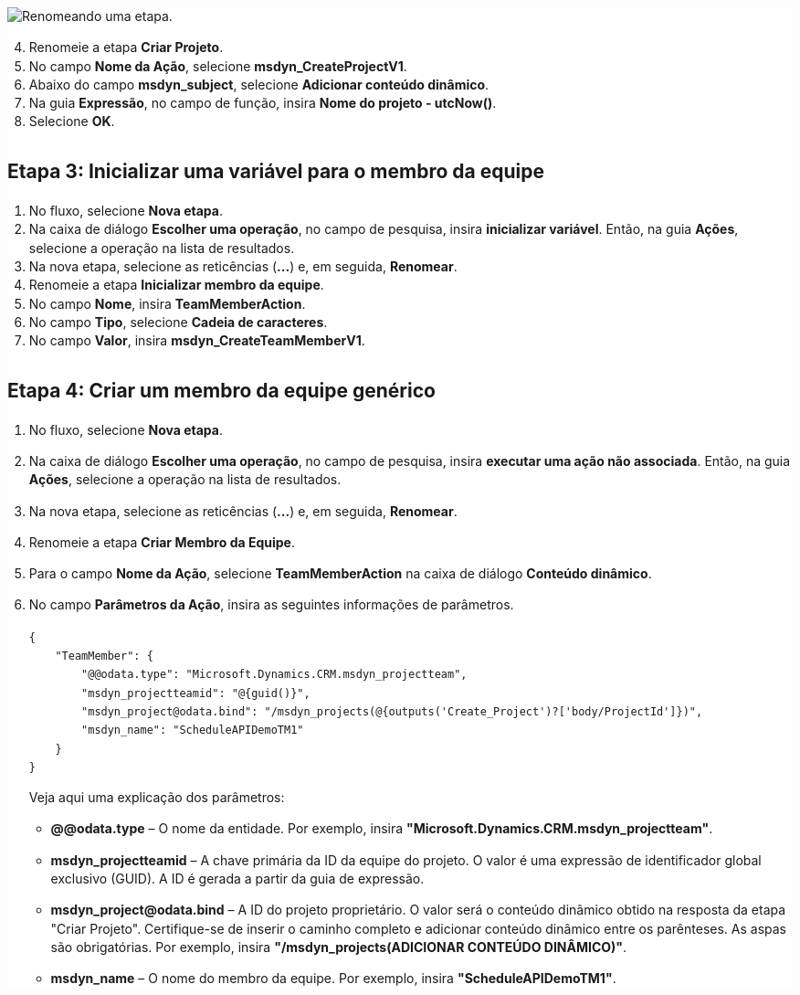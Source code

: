![Renomeando uma etapa.](media/renamestep.png)

4. Renomeie a etapa **Criar Projeto**.
5. No campo **Nome da Ação**, selecione **msdyn\_CreateProjectV1**.
6. Abaixo do campo **msdyn\_subject**, selecione **Adicionar conteúdo dinâmico**.
7. Na guia **Expressão**, no campo de função, insira **Nome do projeto - utcNow()**.
8. Selecione **OK**.

## <a name="step-3-initialize-a-variable-for-the-team-member"></a><a id="3"></a>Etapa 3: Inicializar uma variável para o membro da equipe

1. No fluxo, selecione **Nova etapa**.
2. Na caixa de diálogo **Escolher uma operação**, no campo de pesquisa, insira **inicializar variável**. Então, na guia **Ações**, selecione a operação na lista de resultados.
3. Na nova etapa, selecione as reticências (**...**) e, em seguida, **Renomear**.
4. Renomeie a etapa **Inicializar membro da equipe**.
5. No campo **Nome**, insira **TeamMemberAction**.
6. No campo **Tipo**, selecione **Cadeia de caracteres**.
7. No campo **Valor**, insira **msdyn\_CreateTeamMemberV1**.

## <a name="step-4-create-a-generic-team-member"></a><a id="4"></a>Etapa 4: Criar um membro da equipe genérico

1. No fluxo, selecione **Nova etapa**.
2. Na caixa de diálogo **Escolher uma operação**, no campo de pesquisa, insira **executar uma ação não associada**. Então, na guia **Ações**, selecione a operação na lista de resultados.
3. Na nova etapa, selecione as reticências (**...**) e, em seguida, **Renomear**.
4. Renomeie a etapa **Criar Membro da Equipe**.
5. Para o campo **Nome da Ação**, selecione **TeamMemberAction** na caixa de diálogo **Conteúdo dinâmico**.
6. No campo **Parâmetros da Ação**, insira as seguintes informações de parâmetros.

    ```
    {
        "TeamMember": {
            "@@odata.type": "Microsoft.Dynamics.CRM.msdyn_projectteam",
            "msdyn_projectteamid": "@{guid()}",
            "msdyn_project@odata.bind": "/msdyn_projects(@{outputs('Create_Project')?['body/ProjectId']})",
            "msdyn_name": "ScheduleAPIDemoTM1"
        }
    } 
    ```

    Veja aqui uma explicação dos parâmetros:

    - **\@\@odata.type** – O nome da entidade. Por exemplo, insira **"Microsoft.Dynamics.CRM.msdyn\_projectteam"**.
    - **msdyn\_projectteamid** – A chave primária da ID da equipe do projeto. O valor é uma expressão de identificador global exclusivo (GUID).   A ID é gerada a partir da guia de expressão.

    - **msdyn\_project\@odata.bind** – A ID do projeto proprietário. O valor será o conteúdo dinâmico obtido na resposta da etapa "Criar Projeto". Certifique-se de inserir o caminho completo e adicionar conteúdo dinâmico entre os parênteses. As aspas são obrigatórias. Por exemplo, insira **"/msdyn\_projects(ADICIONAR CONTEÚDO DINÂMICO)"**.
    - **msdyn\_name** – O nome do membro da equipe. Por exemplo, insira **"ScheduleAPIDemoTM1"**.
